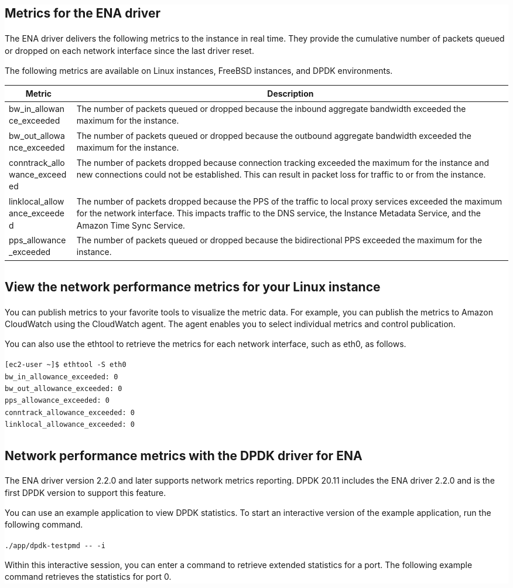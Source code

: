 ## Metrics for the ENA driver<a name="network-performance-metrics"></a>

The ENA driver delivers the following metrics to the instance in real time\. They provide the cumulative number of packets queued or dropped on each network interface since the last driver reset\.

The following metrics are available on Linux instances, FreeBSD instances, and DPDK environments\.


| Metric | Description | 
| --- | --- | 
| bw\_in\_allowance\_exceeded |  The number of packets queued or dropped because the inbound aggregate bandwidth exceeded the maximum for the instance\.  | 
| bw\_out\_allowance\_exceeded |  The number of packets queued or dropped because the outbound aggregate bandwidth exceeded the maximum for the instance\.  | 
| conntrack\_allowance\_exceeded |  The number of packets dropped because connection tracking exceeded the maximum for the instance and new connections could not be established\. This can result in packet loss for traffic to or from the instance\.  | 
| linklocal\_allowance\_exceeded |  The number of packets dropped because the PPS of the traffic to local proxy services exceeded the maximum for the network interface\. This impacts traffic to the DNS service, the Instance Metadata Service, and the Amazon Time Sync Service\.  | 
| pps\_allowance\_exceeded |  The number of packets queued or dropped because the bidirectional PPS exceeded the maximum for the instance\.  | 

## View the network performance metrics for your Linux instance<a name="view-network-performance-metrics"></a>

You can publish metrics to your favorite tools to visualize the metric data\. For example, you can publish the metrics to Amazon CloudWatch using the CloudWatch agent\. The agent enables you to select individual metrics and control publication\.

You can also use the ethtool to retrieve the metrics for each network interface, such as eth0, as follows\.

```
[ec2-user ~]$ ethtool -S eth0
bw_in_allowance_exceeded: 0
bw_out_allowance_exceeded: 0
pps_allowance_exceeded: 0
conntrack_allowance_exceeded: 0
linklocal_allowance_exceeded: 0
```

## Network performance metrics with the DPDK driver for ENA<a name="network-performance-metrics-dpdk"></a>

The ENA driver version 2\.2\.0 and later supports network metrics reporting\. DPDK 20\.11 includes the ENA driver 2\.2\.0 and is the first DPDK version to support this feature\.

You can use an example application to view DPDK statistics\. To start an interactive version of the example application, run the following command\.

```
./app/dpdk-testpmd -- -i
```

Within this interactive session, you can enter a command to retrieve extended statistics for a port\. The following example command retrieves the statistics for port 0\.

